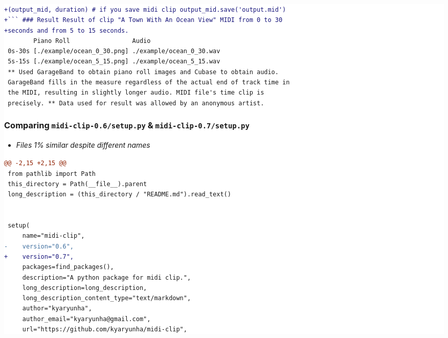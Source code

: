 ```diff
+(output_mid, duration) # if you save midi clip output_mid.save('output.mid')
+``` ### Result Result of clip "A Town With An Ocean View" MIDI from 0 to 30
+seconds and from 5 to 15 seconds.
        Piano Roll                 Audio
 0s-30s [./example/ocean_0_30.png] ./example/ocean_0_30.wav
 5s-15s [./example/ocean_5_15.png] ./example/ocean_5_15.wav
 ** Used GarageBand to obtain piano roll images and Cubase to obtain audio.
 GarageBand fills in the measure regardless of the actual end of track time in
 the MIDI, resulting in slightly longer audio. MIDI file's time clip is
 precisely. ** Data used for result was allowed by an anonymous artist.
```

### Comparing `midi-clip-0.6/setup.py` & `midi-clip-0.7/setup.py`

 * *Files 1% similar despite different names*

```diff
@@ -2,15 +2,15 @@
 from pathlib import Path
 this_directory = Path(__file__).parent
 long_description = (this_directory / "README.md").read_text()
 
 
 setup(
     name="midi-clip",
-    version="0.6",
+    version="0.7",
     packages=find_packages(),
     description="A python package for midi clip.",
     long_description=long_description,
     long_description_content_type="text/markdown",
     author="kyaryunha",
     author_email="kyaryunha@gmail.com",
     url="https://github.com/kyaryunha/midi-clip",
```

